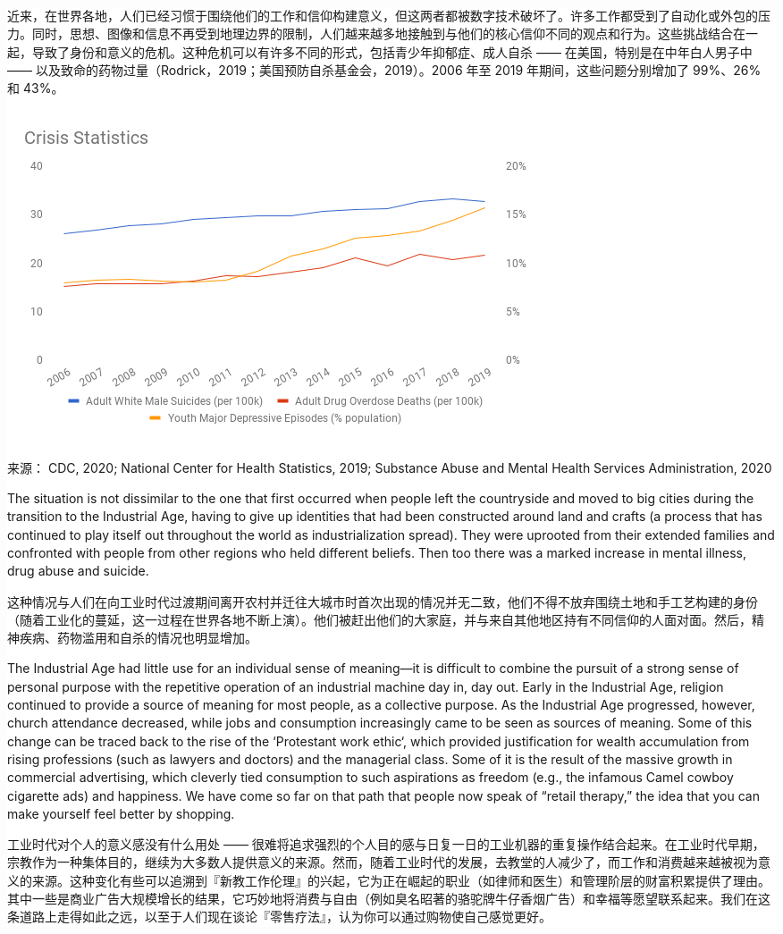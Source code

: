 近来，在世界各地，人们已经习惯于围绕他们的工作和信仰构建意义，但这两者都被数字技术破坏了。许多工作都受到了自动化或外包的压力。同时，思想、图像和信息不再受到地理边界的限制，人们越来越多地接触到与他们的核心信仰不同的观点和行为。这些挑战结合在一起，导致了身份和意义的危机。这种危机可以有许多不同的形式，包括青少年抑郁症、成人自杀 —— 在美国，特别是在中年白人男子中 —— 以及致命的药物过量（Rodrick，2019；美国预防自杀基金会，2019）。2006 年至 2019 年期间，这些问题分别增加了 99%、26% 和 43%。

![Crisis Statistics](../assets/crisis-statistics.png)

来源： CDC, 2020; National Center for Health Statistics, 2019; Substance Abuse and Mental Health Services Administration, 2020

The situation is not dissimilar to the one that first occurred when people left the countryside and moved to big cities during the transition to the Industrial Age, having to give up identities that had been constructed around land and crafts (a process that has continued to play itself out throughout the world as industrialization spread). They were uprooted from their extended families and confronted with people from other regions who held different beliefs. Then too there was a marked increase in mental illness, drug abuse and suicide.

这种情况与人们在向工业时代过渡期间离开农村并迁往大城市时首次出现的情况并无二致，他们不得不放弃围绕土地和手工艺构建的身份（随着工业化的蔓延，这一过程在世界各地不断上演）。他们被赶出他们的大家庭，并与来自其他地区持有不同信仰的人面对面。然后，精神疾病、药物滥用和自杀的情况也明显增加。

The Industrial Age had little use for an individual sense of meaning—it is difficult to combine the pursuit of a strong sense of personal purpose with the repetitive operation of an industrial machine day in, day out. Early in the Industrial Age, religion continued to provide a source of meaning for most people, as a collective purpose. As the Industrial Age progressed, however, church attendance decreased, while jobs and consumption increasingly came to be seen as sources of meaning. Some of this change can be traced back to the rise of the ‘Protestant work ethic‘, which provided justification for wealth accumulation from rising professions (such as lawyers and doctors) and the managerial class. Some of it is the result of the massive growth in commercial advertising, which cleverly tied consumption to such aspirations as freedom (e.g., the infamous Camel cowboy cigarette ads) and happiness. We have come so far on that path that people now speak of “retail therapy,” the idea that you can make yourself feel better by shopping.

工业时代对个人的意义感没有什么用处 —— 很难将追求强烈的个人目的感与日复一日的工业机器的重复操作结合起来。在工业时代早期，宗教作为一种集体目的，继续为大多数人提供意义的来源。然而，随着工业时代的发展，去教堂的人减少了，而工作和消费越来越被视为意义的来源。这种变化有些可以追溯到『新教工作伦理』的兴起，它为正在崛起的职业（如律师和医生）和管理阶层的财富积累提供了理由。其中一些是商业广告大规模增长的结果，它巧妙地将消费与自由（例如臭名昭著的骆驼牌牛仔香烟广告）和幸福等愿望联系起来。我们在这条道路上走得如此之远，以至于人们现在谈论『零售疗法』，认为你可以通过购物使自己感觉更好。

